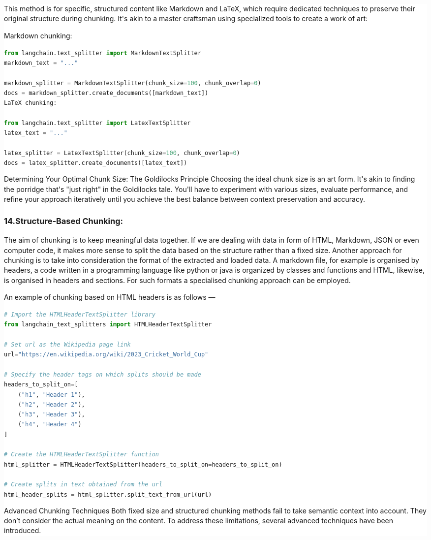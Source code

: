This method is for specific, structured content like Markdown and LaTeX, which require dedicated techniques to preserve their original structure during chunking. It's akin to a master craftsman using specialized tools to create a work of art:

Markdown chunking:
```python
from langchain.text_splitter import MarkdownTextSplitter
markdown_text = "..."

markdown_splitter = MarkdownTextSplitter(chunk_size=100, chunk_overlap=0)
docs = markdown_splitter.create_documents([markdown_text])
LaTeX chunking:

from langchain.text_splitter import LatexTextSplitter
latex_text = "..."

latex_splitter = LatexTextSplitter(chunk_size=100, chunk_overlap=0)
docs = latex_splitter.create_documents([latex_text])
```
Determining Your Optimal Chunk Size: The Goldilocks Principle
Choosing the ideal chunk size is an art form. It's akin to finding the porridge that's "just right" in the Goldilocks tale. You'll have to experiment with various sizes, evaluate performance, and refine your approach iteratively until you achieve the best balance between context preservation and accuracy.




### 14.Structure-Based Chunking:

The aim of chunking is to keep meaningful data together. If we are dealing with data in form of HTML, Markdown, JSON or even computer code, it makes more sense to split the data based on the structure rather than a fixed size. Another approach for chunking is to take into consideration the format of the extracted and loaded data. A markdown file, for example is organised by headers, a code written in a programming language like python or java is organized by classes and functions and HTML, likewise, is organised in headers and sections. For such formats a specialised chunking approach can be employed.

An example of chunking based on HTML headers is as follows —
```python
# Import the HTMLHeaderTextSplitter library
from langchain_text_splitters import HTMLHeaderTextSplitter

# Set url as the Wikipedia page link
url="https://en.wikipedia.org/wiki/2023_Cricket_World_Cup"

# Specify the header tags on which splits should be made
headers_to_split_on=[
    ("h1", "Header 1"),
    ("h2", "Header 2"),
    ("h3", "Header 3"),
    ("h4", "Header 4")
]

# Create the HTMLHeaderTextSplitter function
html_splitter = HTMLHeaderTextSplitter(headers_to_split_on=headers_to_split_on)

# Create splits in text obtained from the url
html_header_splits = html_splitter.split_text_from_url(url)
```
Advanced Chunking Techniques
Both fixed size and structured chunking methods fail to take semantic context into account. They don’t consider the actual meaning on the content. To address these limitations, several advanced techniques have been introduced.
